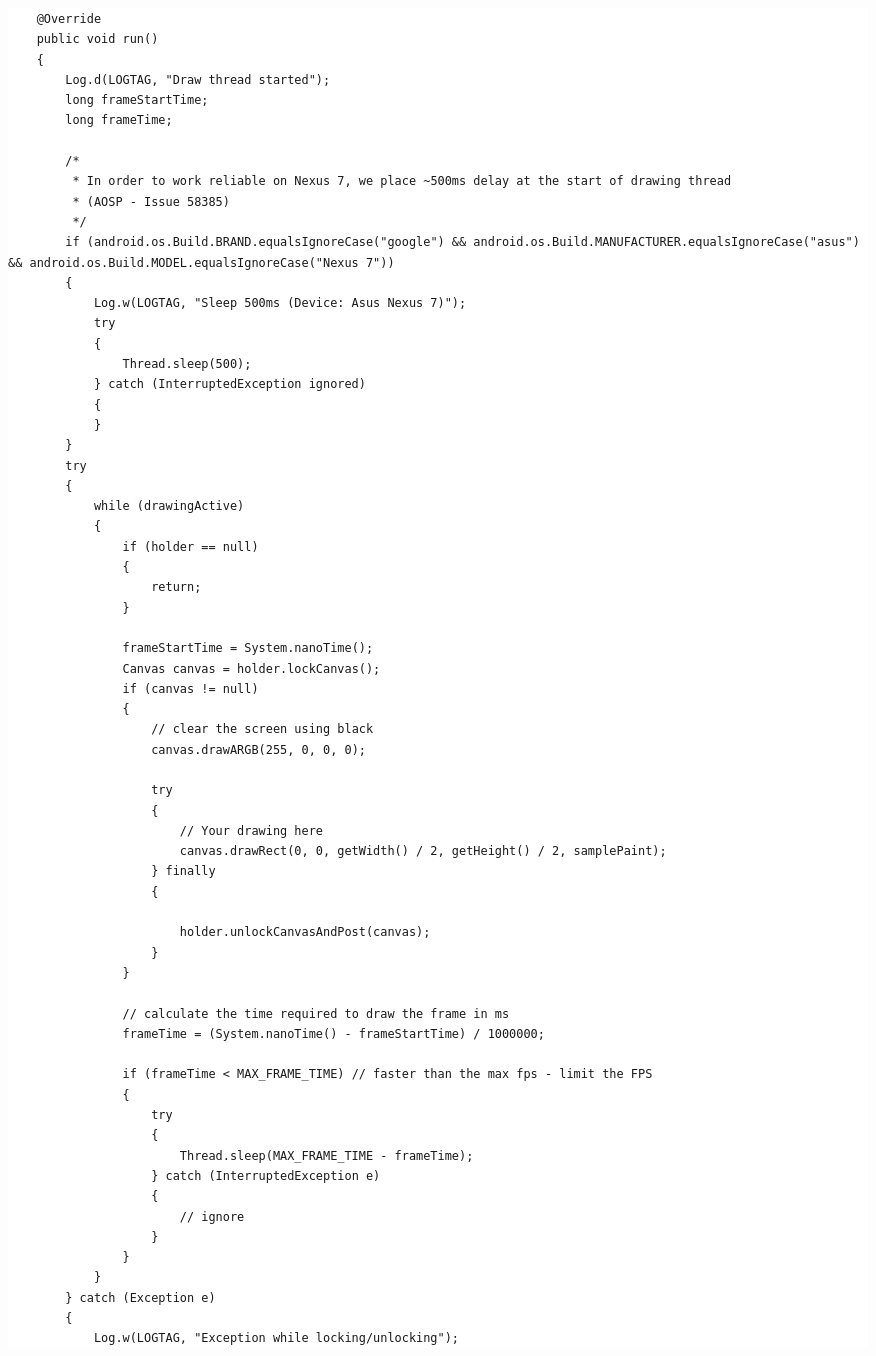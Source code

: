         @Override
        public void run()
        {
            Log.d(LOGTAG, "Draw thread started");
            long frameStartTime;
            long frameTime;
    
            /*
             * In order to work reliable on Nexus 7, we place ~500ms delay at the start of drawing thread
             * (AOSP - Issue 58385)
             */
            if (android.os.Build.BRAND.equalsIgnoreCase("google") && android.os.Build.MANUFACTURER.equalsIgnoreCase("asus") && android.os.Build.MODEL.equalsIgnoreCase("Nexus 7"))
            {
                Log.w(LOGTAG, "Sleep 500ms (Device: Asus Nexus 7)");
                try
                {
                    Thread.sleep(500);
                } catch (InterruptedException ignored)
                {
                }
            }
            try
            {
                while (drawingActive)
                {
                    if (holder == null)
                    {
                        return;
                    }
    
                    frameStartTime = System.nanoTime();
                    Canvas canvas = holder.lockCanvas();
                    if (canvas != null)
                    {
                        // clear the screen using black
                        canvas.drawARGB(255, 0, 0, 0);
    
                        try
                        {
                            // Your drawing here
                            canvas.drawRect(0, 0, getWidth() / 2, getHeight() / 2, samplePaint);
                        } finally
                        {
    
                            holder.unlockCanvasAndPost(canvas);
                        }
                    }
    
                    // calculate the time required to draw the frame in ms
                    frameTime = (System.nanoTime() - frameStartTime) / 1000000;
    
                    if (frameTime < MAX_FRAME_TIME) // faster than the max fps - limit the FPS
                    {
                        try
                        {
                            Thread.sleep(MAX_FRAME_TIME - frameTime);
                        } catch (InterruptedException e)
                        {
                            // ignore
                        }
                    }
                }
            } catch (Exception e)
            {
                Log.w(LOGTAG, "Exception while locking/unlocking");